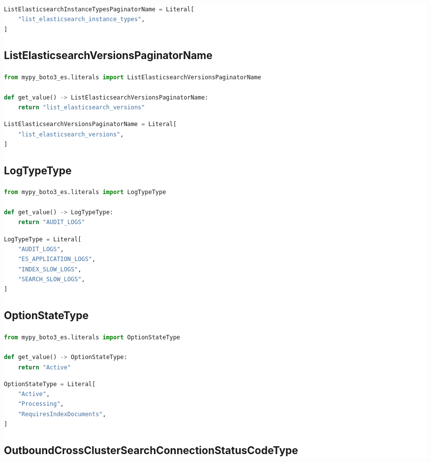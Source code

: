 ```python title="Definition"
ListElasticsearchInstanceTypesPaginatorName = Literal[
    "list_elasticsearch_instance_types",
]
```
## ListElasticsearchVersionsPaginatorName

```python title="Usage Example"
from mypy_boto3_es.literals import ListElasticsearchVersionsPaginatorName

def get_value() -> ListElasticsearchVersionsPaginatorName:
    return "list_elasticsearch_versions"
```

```python title="Definition"
ListElasticsearchVersionsPaginatorName = Literal[
    "list_elasticsearch_versions",
]
```
## LogTypeType

```python title="Usage Example"
from mypy_boto3_es.literals import LogTypeType

def get_value() -> LogTypeType:
    return "AUDIT_LOGS"
```

```python title="Definition"
LogTypeType = Literal[
    "AUDIT_LOGS",
    "ES_APPLICATION_LOGS",
    "INDEX_SLOW_LOGS",
    "SEARCH_SLOW_LOGS",
]
```
## OptionStateType

```python title="Usage Example"
from mypy_boto3_es.literals import OptionStateType

def get_value() -> OptionStateType:
    return "Active"
```

```python title="Definition"
OptionStateType = Literal[
    "Active",
    "Processing",
    "RequiresIndexDocuments",
]
```
## OutboundCrossClusterSearchConnectionStatusCodeType
